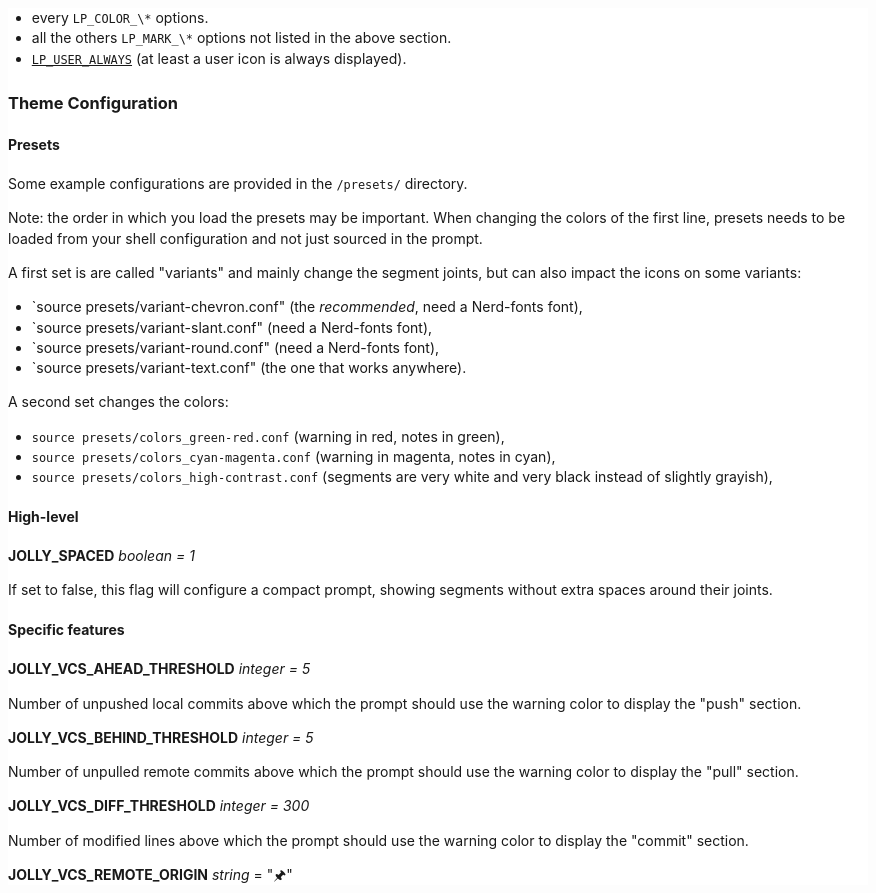 - every ``LP_COLOR_\*`` options.
- all the others ``LP_MARK_\*`` options not listed in the above section.
- [`LP_USER_ALWAYS`](https://liquidprompt.readthedocs.io/en/stable/config.html#LP_USER_ALWAYS) (at least a user icon is always displayed).


### Theme Configuration

#### Presets

Some example configurations are provided in the `/presets/` directory.

Note: the order in which you load the presets may be important.
When changing the colors of the first line, presets needs to be loaded
from your shell configuration and not just sourced in the prompt.

A first set is are called "variants" and mainly change the segment joints,
but can also impact the icons on some variants:

- `source presets/variant-chevron.conf" (the *recommended*, need a Nerd-fonts font),
- `source presets/variant-slant.conf" (need a Nerd-fonts font),
- `source presets/variant-round.conf" (need a Nerd-fonts font),
- `source presets/variant-text.conf" (the one that works anywhere).

A second set changes the colors:

- `source presets/colors_green-red.conf` (warning in red, notes in green),
- `source presets/colors_cyan-magenta.conf` (warning in magenta, notes in cyan),
- `source presets/colors_high-contrast.conf` (segments are very white and very black instead of slightly grayish),


#### High-level

**JOLLY_SPACED** *boolean = 1*

If set to false, this flag will configure a compact prompt,
showing segments without extra spaces around their joints.


#### Specific features

**JOLLY_VCS_AHEAD_THRESHOLD** *integer = 5*

Number of unpushed local commits above which the prompt should use the warning color to display the "push" section.


**JOLLY_VCS_BEHIND_THRESHOLD** *integer = 5*

Number of unpulled remote commits above which the prompt should use the warning color to display the "pull" section.


**JOLLY_VCS_DIFF_THRESHOLD** *integer = 300*

Number of modified lines above which the prompt should use the warning color to display the "commit" section.

**JOLLY_VCS_REMOTE_ORIGIN** *string* = "🖈"
